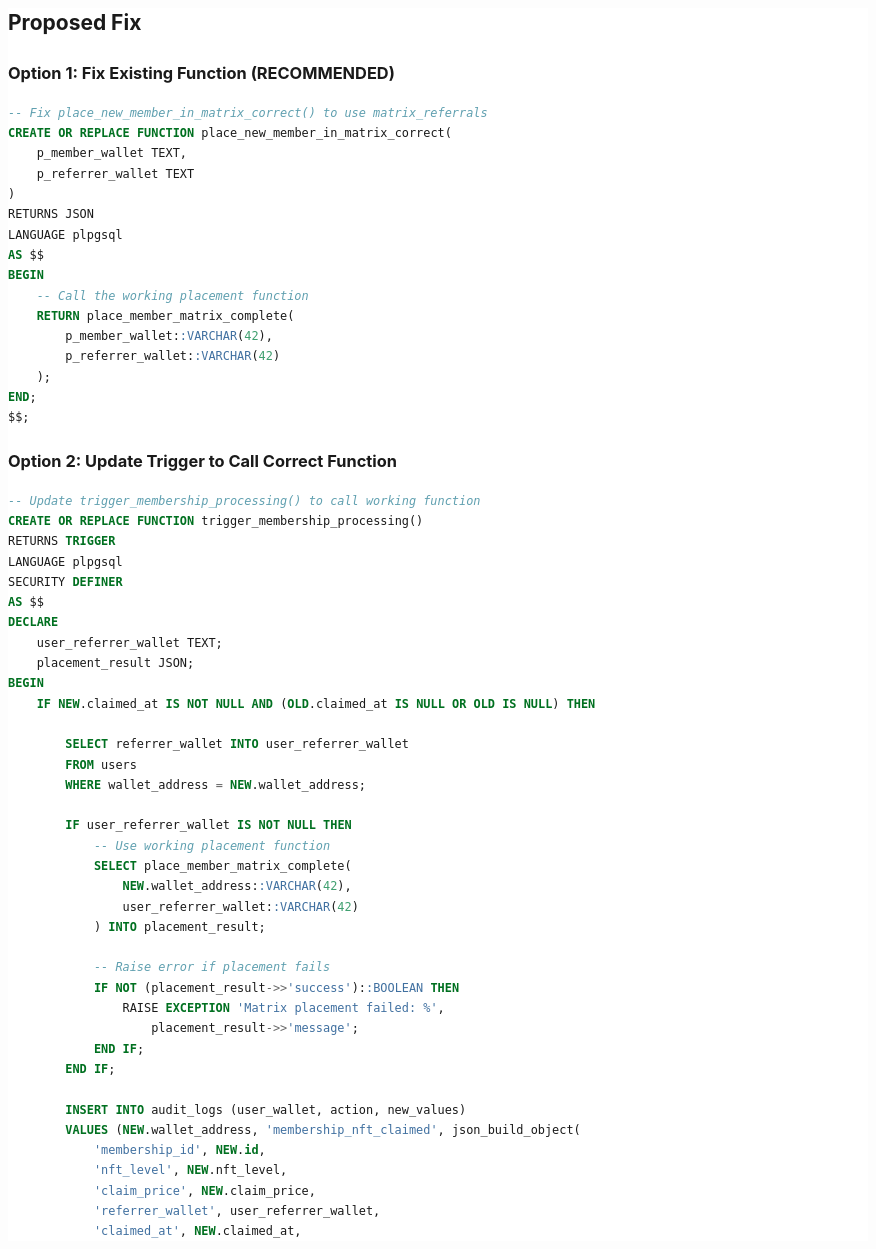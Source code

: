 
## Proposed Fix

### Option 1: Fix Existing Function (RECOMMENDED)

```sql
-- Fix place_new_member_in_matrix_correct() to use matrix_referrals
CREATE OR REPLACE FUNCTION place_new_member_in_matrix_correct(
    p_member_wallet TEXT,
    p_referrer_wallet TEXT
)
RETURNS JSON
LANGUAGE plpgsql
AS $$
BEGIN
    -- Call the working placement function
    RETURN place_member_matrix_complete(
        p_member_wallet::VARCHAR(42),
        p_referrer_wallet::VARCHAR(42)
    );
END;
$$;
```

### Option 2: Update Trigger to Call Correct Function

```sql
-- Update trigger_membership_processing() to call working function
CREATE OR REPLACE FUNCTION trigger_membership_processing()
RETURNS TRIGGER
LANGUAGE plpgsql
SECURITY DEFINER
AS $$
DECLARE
    user_referrer_wallet TEXT;
    placement_result JSON;
BEGIN
    IF NEW.claimed_at IS NOT NULL AND (OLD.claimed_at IS NULL OR OLD IS NULL) THEN

        SELECT referrer_wallet INTO user_referrer_wallet
        FROM users
        WHERE wallet_address = NEW.wallet_address;

        IF user_referrer_wallet IS NOT NULL THEN
            -- Use working placement function
            SELECT place_member_matrix_complete(
                NEW.wallet_address::VARCHAR(42),
                user_referrer_wallet::VARCHAR(42)
            ) INTO placement_result;

            -- Raise error if placement fails
            IF NOT (placement_result->>'success')::BOOLEAN THEN
                RAISE EXCEPTION 'Matrix placement failed: %',
                    placement_result->>'message';
            END IF;
        END IF;

        INSERT INTO audit_logs (user_wallet, action, new_values)
        VALUES (NEW.wallet_address, 'membership_nft_claimed', json_build_object(
            'membership_id', NEW.id,
            'nft_level', NEW.nft_level,
            'claim_price', NEW.claim_price,
            'referrer_wallet', user_referrer_wallet,
            'claimed_at', NEW.claimed_at,
```